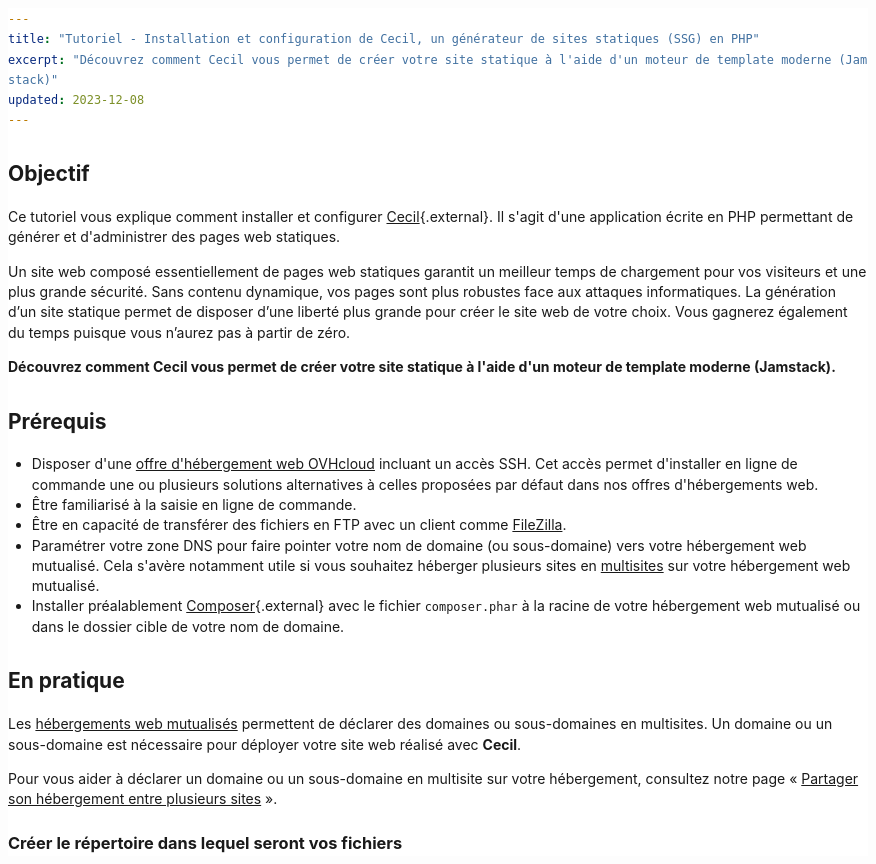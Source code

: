 ```yaml
---
title: "Tutoriel - Installation et configuration de Cecil, un générateur de sites statiques (SSG) en PHP"
excerpt: "Découvrez comment Cecil vous permet de créer votre site statique à l'aide d'un moteur de template moderne (Jamstack)"
updated: 2023-12-08
---
```


## Objectif

Ce tutoriel vous explique comment installer et configurer [Cecil](https://cecil.app/){.external}. Il s'agit d'une application écrite en PHP permettant de générer et d'administrer des pages web statiques.

Un site web composé essentiellement de pages web statiques garantit un meilleur temps de chargement pour vos visiteurs et une plus grande sécurité. Sans contenu dynamique, vos pages sont plus robustes face aux attaques informatiques. La génération d’un site statique permet de disposer d’une liberté plus grande pour créer le site web de votre choix. Vous gagnerez également du temps puisque vous n’aurez pas à partir de zéro.

**Découvrez comment Cecil vous permet de créer votre site statique à l'aide d'un moteur de template moderne (Jamstack).**

## Prérequis

- Disposer d'une [offre d'hébergement web OVHcloud](https://www.ovhcloud.com/fr/web-hosting/) incluant un accès SSH. Cet accès permet d'installer en ligne de commande une ou plusieurs solutions alternatives à celles proposées par défaut dans nos offres d'hébergements web.
- Être familiarisé à la saisie en ligne de commande.
- Être en capacité de transférer des fichiers en FTP avec un client comme [FileZilla](/pages/web_cloud/web_hosting/ftp_filezilla_user_guide).
- Paramétrer votre zone DNS pour faire pointer votre nom de domaine (ou sous-domaine) vers votre hébergement web mutualisé. Cela s'avère notamment utile si vous souhaitez héberger plusieurs sites en [multisites](/pages/web_cloud/web_hosting/multisites_configure_multisite) sur votre hébergement web mutualisé.
- Installer préalablement [Composer](https://getcomposer.org/){.external} avec le fichier `composer.phar` à la racine de votre hébergement web mutualisé ou dans le dossier cible de votre nom de domaine.

## En pratique

Les [hébergements web mutualisés](https://www.ovhcloud.com/fr/web-hosting/) permettent de déclarer des domaines ou sous-domaines en multisites. Un domaine ou un sous-domaine est nécessaire pour déployer votre site web réalisé avec **Cecil**.

Pour vous aider à déclarer un domaine ou un sous-domaine en multisite sur votre hébergement, consultez notre page « [Partager son hébergement entre plusieurs sites](/pages/web_cloud/web_hosting/multisites_configure_multisite) ».

### Créer le répertoire dans lequel seront vos fichiers
